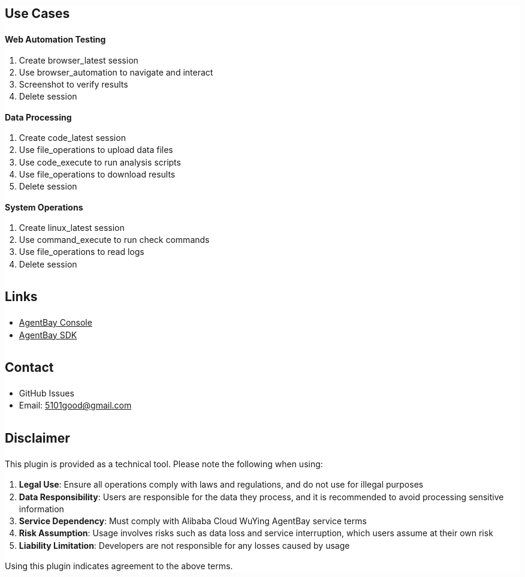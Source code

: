 ## Use Cases

**Web Automation Testing**
1. Create browser_latest session
2. Use browser_automation to navigate and interact
3. Screenshot to verify results
4. Delete session

**Data Processing**
1. Create code_latest session
2. Use file_operations to upload data files
3. Use code_execute to run analysis scripts
4. Use file_operations to download results
5. Delete session

**System Operations**
1. Create linux_latest session
2. Use command_execute to run check commands
3. Use file_operations to read logs
4. Delete session

## Links

- [AgentBay Console](https://agentbay.console.aliyun.com)
- [AgentBay SDK](https://github.com/aliyun/wuying-agentbay-sdk)

## Contact

- GitHub Issues
- Email: 5101good@gmail.com

## Disclaimer
This plugin is provided as a technical tool. Please note the following when using:

1. **Legal Use**: Ensure all operations comply with laws and regulations, and do not use for illegal purposes
2. **Data Responsibility**: Users are responsible for the data they process, and it is recommended to avoid processing sensitive information
3. **Service Dependency**: Must comply with Alibaba Cloud WuYing AgentBay service terms
4. **Risk Assumption**: Usage involves risks such as data loss and service interruption, which users assume at their own risk
5. **Liability Limitation**: Developers are not responsible for any losses caused by usage

Using this plugin indicates agreement to the above terms.
